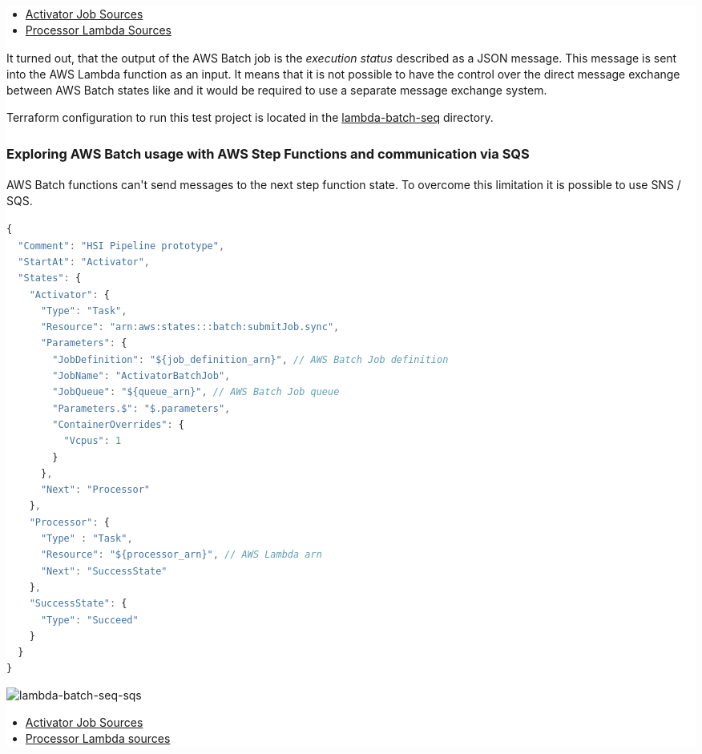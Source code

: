 * [Activator Job Sources](lambda-batсh-seq/lambdas/activator.py)
* [Processor Lambda Sources](lambda-batсh-seq/lambdas/processor.py)

It turned out, that the output of the AWS Batch job is the _execution status_ described as a JSON message. This message is sent into the AWS Lambda function as an input. It means that it is not possible to have the control over the direct message exchange between AWS Batch states like and it would be required to use a separate message exchange system.

Terraform configuration to run this test project is located in the [lambda-batch-seq](./lambda-batсh-seq) directory.

### Exploring AWS Batch usage with AWS Step Functions and communication via SQS

AWS Batch functions can't send messages to the next step function state. To overcome this limitation it is possible to use SNS / SQS.

```javascript
{
  "Comment": "HSI Pipeline prototype",
  "StartAt": "Activator",
  "States": {
    "Activator": {
      "Type": "Task",
      "Resource": "arn:aws:states:::batch:submitJob.sync",
      "Parameters": {  
        "JobDefinition": "${job_definition_arn}", // AWS Batch Job definition
        "JobName": "ActivatorBatchJob",
        "JobQueue": "${queue_arn}", // AWS Batch Job queue
        "Parameters.$": "$.parameters",
        "ContainerOverrides": {
          "Vcpus": 1
        }
      },
      "Next": "Processor"
    },
    "Processor": {
      "Type" : "Task",
      "Resource": "${processor_arn}", // AWS Lambda arn
      "Next": "SuccessState"
    },
    "SuccessState": {
      "Type": "Succeed"
    }
  }
}

```

![lambda-batсh-seq-sqs](img/lambda-batсh-seq-sqs.png)

* [Activator Job Sources](lambda-batсh-seq-sqs/lambdas/activator.py)
* [Processor Lambda sources](lambda-batсh-seq-sqs/lambdas/processor.py)
